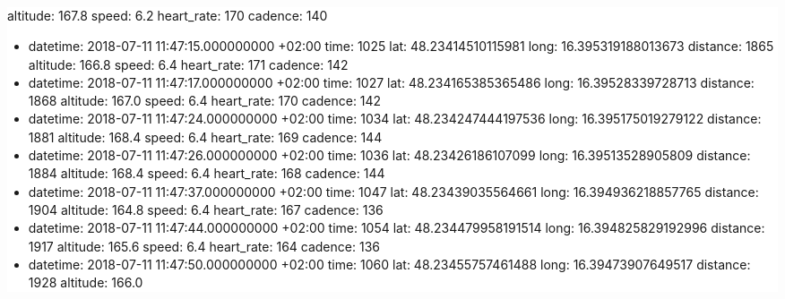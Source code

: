   altitude: 167.8
  speed: 6.2
  heart_rate: 170
  cadence: 140
- datetime: 2018-07-11 11:47:15.000000000 +02:00
  time: 1025
  lat: 48.23414510115981
  long: 16.395319188013673
  distance: 1865
  altitude: 166.8
  speed: 6.4
  heart_rate: 171
  cadence: 142
- datetime: 2018-07-11 11:47:17.000000000 +02:00
  time: 1027
  lat: 48.234165385365486
  long: 16.39528339728713
  distance: 1868
  altitude: 167.0
  speed: 6.4
  heart_rate: 170
  cadence: 142
- datetime: 2018-07-11 11:47:24.000000000 +02:00
  time: 1034
  lat: 48.234247444197536
  long: 16.395175019279122
  distance: 1881
  altitude: 168.4
  speed: 6.4
  heart_rate: 169
  cadence: 144
- datetime: 2018-07-11 11:47:26.000000000 +02:00
  time: 1036
  lat: 48.23426186107099
  long: 16.39513528905809
  distance: 1884
  altitude: 168.4
  speed: 6.4
  heart_rate: 168
  cadence: 144
- datetime: 2018-07-11 11:47:37.000000000 +02:00
  time: 1047
  lat: 48.23439035564661
  long: 16.394936218857765
  distance: 1904
  altitude: 164.8
  speed: 6.4
  heart_rate: 167
  cadence: 136
- datetime: 2018-07-11 11:47:44.000000000 +02:00
  time: 1054
  lat: 48.234479958191514
  long: 16.394825829192996
  distance: 1917
  altitude: 165.6
  speed: 6.4
  heart_rate: 164
  cadence: 136
- datetime: 2018-07-11 11:47:50.000000000 +02:00
  time: 1060
  lat: 48.23455757461488
  long: 16.39473907649517
  distance: 1928
  altitude: 166.0